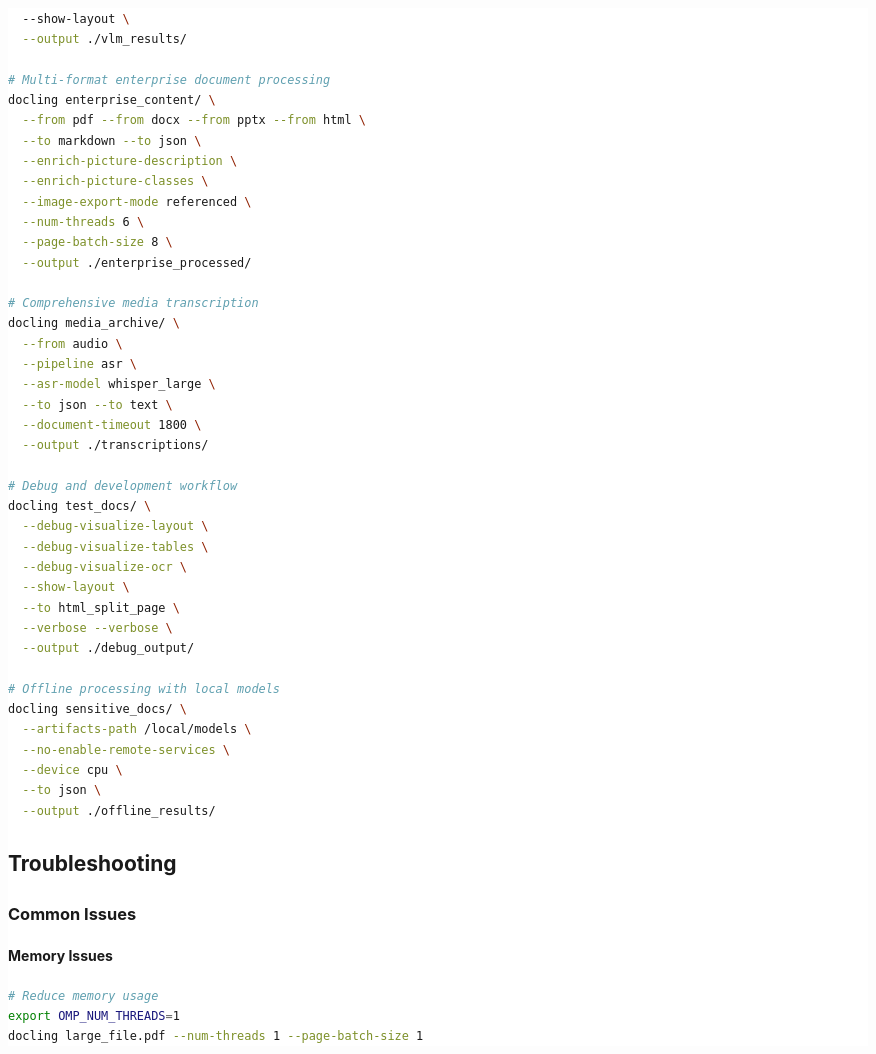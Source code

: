 ```bash
  --show-layout \
  --output ./vlm_results/

# Multi-format enterprise document processing
docling enterprise_content/ \
  --from pdf --from docx --from pptx --from html \
  --to markdown --to json \
  --enrich-picture-description \
  --enrich-picture-classes \
  --image-export-mode referenced \
  --num-threads 6 \
  --page-batch-size 8 \
  --output ./enterprise_processed/

# Comprehensive media transcription
docling media_archive/ \
  --from audio \
  --pipeline asr \
  --asr-model whisper_large \
  --to json --to text \
  --document-timeout 1800 \
  --output ./transcriptions/

# Debug and development workflow
docling test_docs/ \
  --debug-visualize-layout \
  --debug-visualize-tables \
  --debug-visualize-ocr \
  --show-layout \
  --to html_split_page \
  --verbose --verbose \
  --output ./debug_output/

# Offline processing with local models
docling sensitive_docs/ \
  --artifacts-path /local/models \
  --no-enable-remote-services \
  --device cpu \
  --to json \
  --output ./offline_results/
```

## Troubleshooting

### Common Issues

#### Memory Issues
```bash
# Reduce memory usage
export OMP_NUM_THREADS=1
docling large_file.pdf --num-threads 1 --page-batch-size 1
```
